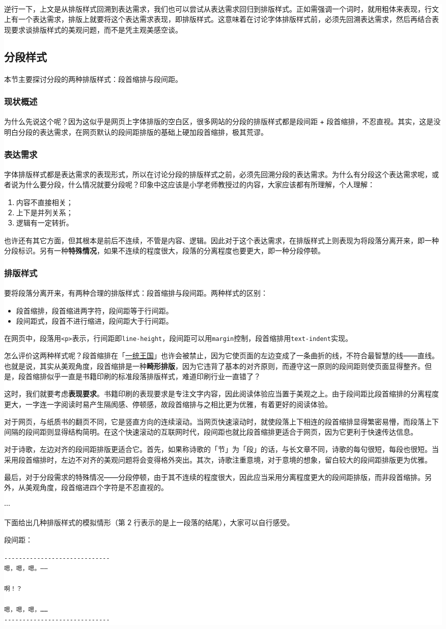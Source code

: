 逆行一下，上文是从排版样式回溯到表达需求，我们也可以尝试从表达需求回归到排版样式。正如需强调一个词时，就用粗体来表现，行文上有一个表达需求，排版上就要将这个表达需求表现，即排版样式。这意味着在讨论字体排版样式前，必须先回溯表达需求，然后再结合表现要求谈排版样式的美观问题，而不是凭主观美感空谈。

## 分段样式

本节主要探讨分段的两种排版样式：段首缩排与段间距。

### 现状概述

为什么先说这个呢？因为这似乎是网页上字体排版的空白区，很多网站的分段的排版样式都是段间距 + 段首缩排，不忍直视。其实，这是没明白分段的表达需求，在网页默认的段间距排版的基础上硬加段首缩排，极其荒谬。

### 表达需求

字体排版样式都是表达需求的表现形式，所以在讨论分段的排版样式之前，必须先回溯分段的表达需求。为什么有分段这个表达需求呢，或者说为什么要分段，什么情况就要分段呢？印象中这应该是小学老师教授过的内容，大家应该都有所理解，个人理解：

1. 内容不直接相关；
2. 上下是并列关系；
3. 逻辑有一定转折。

也许还有其它方面，但其根本是前后不连续，不管是内容、逻辑。因此对于这个表达需求，在排版样式上则表现为将段落分离开来，即一种分段标识。另有一种**特殊情况**，如果不连续的程度很大，段落的分离程度也要更大，即一种分段停顿。

### 排版样式

要将段落分离开来，有两种合理的排版样式：段首缩排与段间距。两种样式的区别：

- 段首缩排，段首缩进两字符，段间距等于行间距。
- 段间距式，段首不进行缩进，段间距大于行间距。

在网页中，段落用`<p>`表示，行间距即`line-height`，段间距可以用`margin`控制，段首缩排用`text-indent`实现。

怎么评价这两种样式呢？段首缩排在「[一统王国](https://yixiuer.me/notes/we.html)」也许会被禁止，因为它使页面的左边变成了一条曲折的线，不符合最智慧的线——直线。也就是说，其实从美观角度，段首缩排是一种**畸形排版**，因为它违背了基本的对齐原则，而遵守这一原则的段间距则使页面显得整齐。但是，段首缩排似乎一直是书籍印刷的标准段落排版样式，难道印刷行业一直错了？

这时，我们就要考虑**表现要求**。书籍印刷的表现要求是专注文字内容，因此阅读体验应当置于美观之上。由于段间距比段首缩排的分离程度更大，一字连一字阅读时易产生隔阂感、停顿感，故段首缩排与之相比更为优雅，有着更好的阅读体验。

对于网页，与纸质书的翻页不同，它是竖直方向的连续滚动。当网页快速滚动时，就使段落上下相连的段首缩排显得繁密易懵，而段落上下间隔的段间距则显得结构简明。在这个快速滚动的互联网时代，段间距也就比段首缩排更适合于网页，因为它更利于快速传达信息。

对于诗歌，左边对齐的段间距排版更适合它。首先，如果称诗歌的「节」为「段」的话，与长文章不同，诗歌的每句很短，每段也很短。当采用段首缩排时，左边不对齐的美观问题将会变得格外突出。其次，诗歌注重意境，对于意境的想象，留白较大的段间距排版更为优雅。

最后，对于分段需求的特殊情况——分段停顿，由于其不连续的程度很大，因此应当采用分离程度更大的段间距排版，而非段首缩排。另外，从美观角度，段首缩进四个字符是不忍直视的。

···

下面给出几种排版样式的模拟情形（第 2 行表示的是上一段落的结尾），大家可以自行感受。

段间距：

```
-----------------------------
嗯，嗯，嗯。——

啊！？

嗯，嗯，嗯，……
-----------------------------
```
